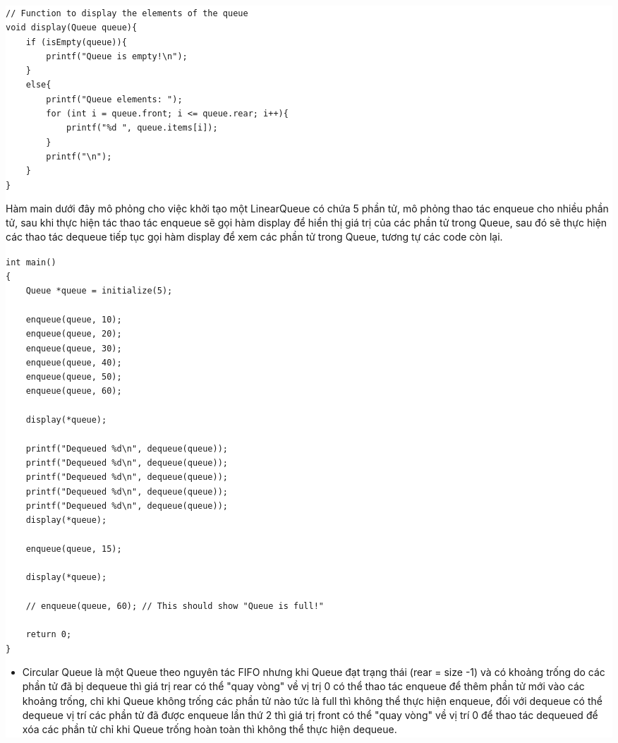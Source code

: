 ```
// Function to display the elements of the queue
void display(Queue queue){
    if (isEmpty(queue)){
        printf("Queue is empty!\n");
    } 
    else{
        printf("Queue elements: ");
        for (int i = queue.front; i <= queue.rear; i++){
            printf("%d ", queue.items[i]);
        }
        printf("\n");
    }
}
```

Hàm main dưới đây mô phỏng cho việc khởi tạo một LinearQueue có chứa 5 phần tử, mô phỏng thao tác enqueue cho nhiều phần tử, sau khi thực hiện tác thao tác enqueue sẽ gọi hàm display để hiển thị giá trị của các phần tử trong Queue, sau đó sẽ thực hiện các thao tác dequeue tiếp tục gọi hàm display để xem các phần tử trong Queue, tương tự các code còn lại.
```
int main()
{
    Queue *queue = initialize(5);

    enqueue(queue, 10);
    enqueue(queue, 20);
    enqueue(queue, 30);
    enqueue(queue, 40);
    enqueue(queue, 50);
    enqueue(queue, 60);

    display(*queue);

    printf("Dequeued %d\n", dequeue(queue));
    printf("Dequeued %d\n", dequeue(queue));
    printf("Dequeued %d\n", dequeue(queue));
    printf("Dequeued %d\n", dequeue(queue));
    printf("Dequeued %d\n", dequeue(queue));
    display(*queue);

    enqueue(queue, 15);

    display(*queue);

    // enqueue(queue, 60); // This should show "Queue is full!"
    
    return 0;
}

```
- Circular Queue là một Queue theo nguyên tác FIFO nhưng khi Queue đạt trạng thái (rear = size -1) và có khoảng trống do các phần tử đã bị dequeue thì giá trị rear có thể "quay vòng" về vị trị 0 có thể thao tác enqueue để thêm phần tử mới vào các khoảng trống, chỉ khi Queue không trống các phần tử nào tức là full thì không thể thực hiện enqueue, đối với dequeue có thể dequeue vị trí các phần tử đã được enqueue lần thứ 2 thì giá trị front có thể "quay vòng" về vị trí 0 để thao tác dequeued để xóa các phần tử chỉ khi Queue trống hoàn toàn thì không thể thực hiện dequeue.   
